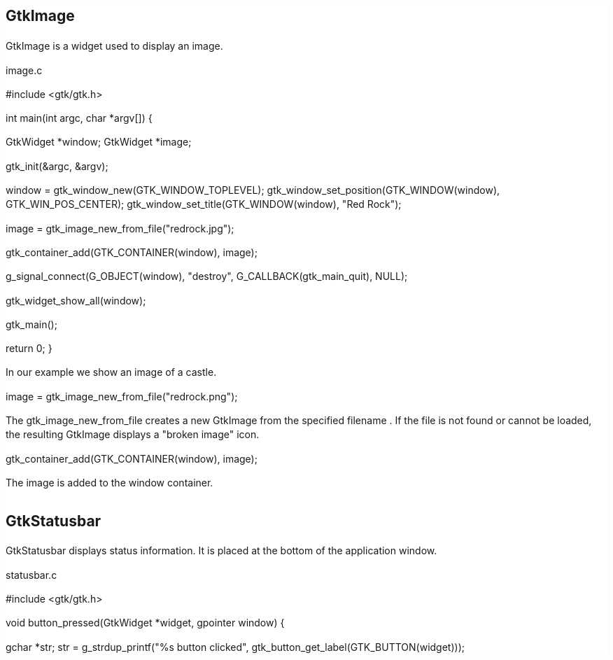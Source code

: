 ## GtkImage

GtkImage is a widget used to display an image. 

image.c
  

#include &lt;gtk/gtk.h&gt;

int main(int argc, char *argv[]) {
    
  GtkWidget *window;
  GtkWidget *image;

  gtk_init(&amp;argc, &amp;argv);

  window = gtk_window_new(GTK_WINDOW_TOPLEVEL);
  gtk_window_set_position(GTK_WINDOW(window), GTK_WIN_POS_CENTER);
  gtk_window_set_title(GTK_WINDOW(window), "Red Rock");

  image = gtk_image_new_from_file("redrock.jpg");
 
  gtk_container_add(GTK_CONTAINER(window), image);

  g_signal_connect(G_OBJECT(window), "destroy",
        G_CALLBACK(gtk_main_quit), NULL);

  gtk_widget_show_all(window);

  gtk_main();

  return 0;
}

In our example we show an image of a castle. 

image = gtk_image_new_from_file("redrock.png");

The gtk_image_new_from_file creates a new GtkImage from the 
specified filename . If the file is not found or cannot be loaded, the resulting 
GtkImage displays a "broken image" icon.

gtk_container_add(GTK_CONTAINER(window), image);

The image is added to the window container.

## GtkStatusbar

GtkStatusbar displays status information. 
It is placed at the bottom of the application window. 

statusbar.c
  

#include &lt;gtk/gtk.h&gt;

void button_pressed(GtkWidget *widget, gpointer window) {
    
   gchar *str;
   str = g_strdup_printf("%s button clicked", 
         gtk_button_get_label(GTK_BUTTON(widget)));
